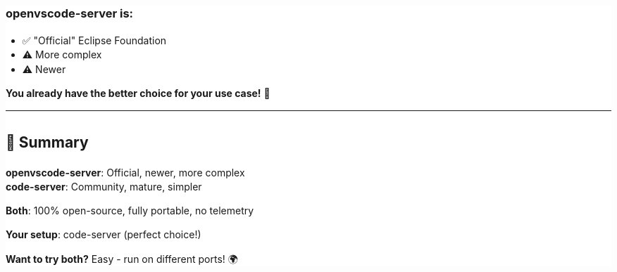 ### **openvscode-server is:**
- ✅ "Official" Eclipse Foundation
- ⚠️ More complex
- ⚠️ Newer

**You already have the better choice for your use case!** 🎯

---

## 🚀 **Summary**

**openvscode-server**: Official, newer, more complex  
**code-server**: Community, mature, simpler  

**Both**: 100% open-source, fully portable, no telemetry

**Your setup**: code-server (perfect choice!)

**Want to try both?** Easy - run on different ports! 🌍
